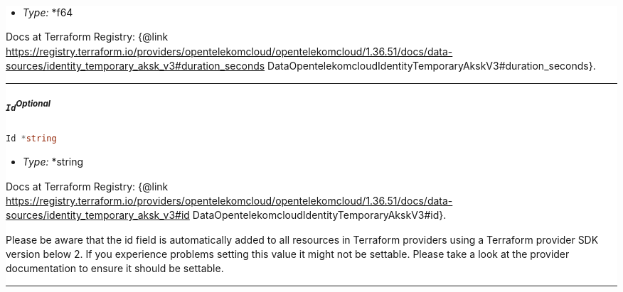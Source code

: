 - *Type:* *f64

Docs at Terraform Registry: {@link https://registry.terraform.io/providers/opentelekomcloud/opentelekomcloud/1.36.51/docs/data-sources/identity_temporary_aksk_v3#duration_seconds DataOpentelekomcloudIdentityTemporaryAkskV3#duration_seconds}.

---

##### `Id`<sup>Optional</sup> <a name="Id" id="@cdktf/provider-opentelekomcloud.dataOpentelekomcloudIdentityTemporaryAkskV3.DataOpentelekomcloudIdentityTemporaryAkskV3Config.property.id"></a>

```go
Id *string
```

- *Type:* *string

Docs at Terraform Registry: {@link https://registry.terraform.io/providers/opentelekomcloud/opentelekomcloud/1.36.51/docs/data-sources/identity_temporary_aksk_v3#id DataOpentelekomcloudIdentityTemporaryAkskV3#id}.

Please be aware that the id field is automatically added to all resources in Terraform providers using a Terraform provider SDK version below 2.
If you experience problems setting this value it might not be settable. Please take a look at the provider documentation to ensure it should be settable.

---



